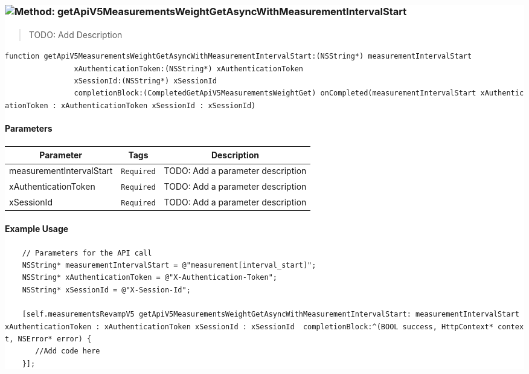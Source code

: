 
### <a name="get_api_v5_measurements_weight_get_async_with_measurement_interval_start"></a>![Method: ](https://apidocs.io/img/method.png ".MeasurementsRevampV5Controller.getApiV5MeasurementsWeightGetAsyncWithMeasurementIntervalStart") getApiV5MeasurementsWeightGetAsyncWithMeasurementIntervalStart

> TODO: Add Description


```objc
function getApiV5MeasurementsWeightGetAsyncWithMeasurementIntervalStart:(NSString*) measurementIntervalStart
                xAuthenticationToken:(NSString*) xAuthenticationToken
                xSessionId:(NSString*) xSessionId
                completionBlock:(CompletedGetApiV5MeasurementsWeightGet) onCompleted(measurementIntervalStart xAuthenticationToken : xAuthenticationToken xSessionId : xSessionId)
```

#### Parameters

| Parameter | Tags | Description |
|-----------|------|-------------|
| measurementIntervalStart |  ``` Required ```  | TODO: Add a parameter description |
| xAuthenticationToken |  ``` Required ```  | TODO: Add a parameter description |
| xSessionId |  ``` Required ```  | TODO: Add a parameter description |





#### Example Usage

```objc
    // Parameters for the API call
    NSString* measurementIntervalStart = @"measurement[interval_start]";
    NSString* xAuthenticationToken = @"X-Authentication-Token";
    NSString* xSessionId = @"X-Session-Id";

    [self.measurementsRevampV5 getApiV5MeasurementsWeightGetAsyncWithMeasurementIntervalStart: measurementIntervalStart xAuthenticationToken : xAuthenticationToken xSessionId : xSessionId  completionBlock:^(BOOL success, HttpContext* context, NSError* error) { 
       //Add code here
    }];
```


